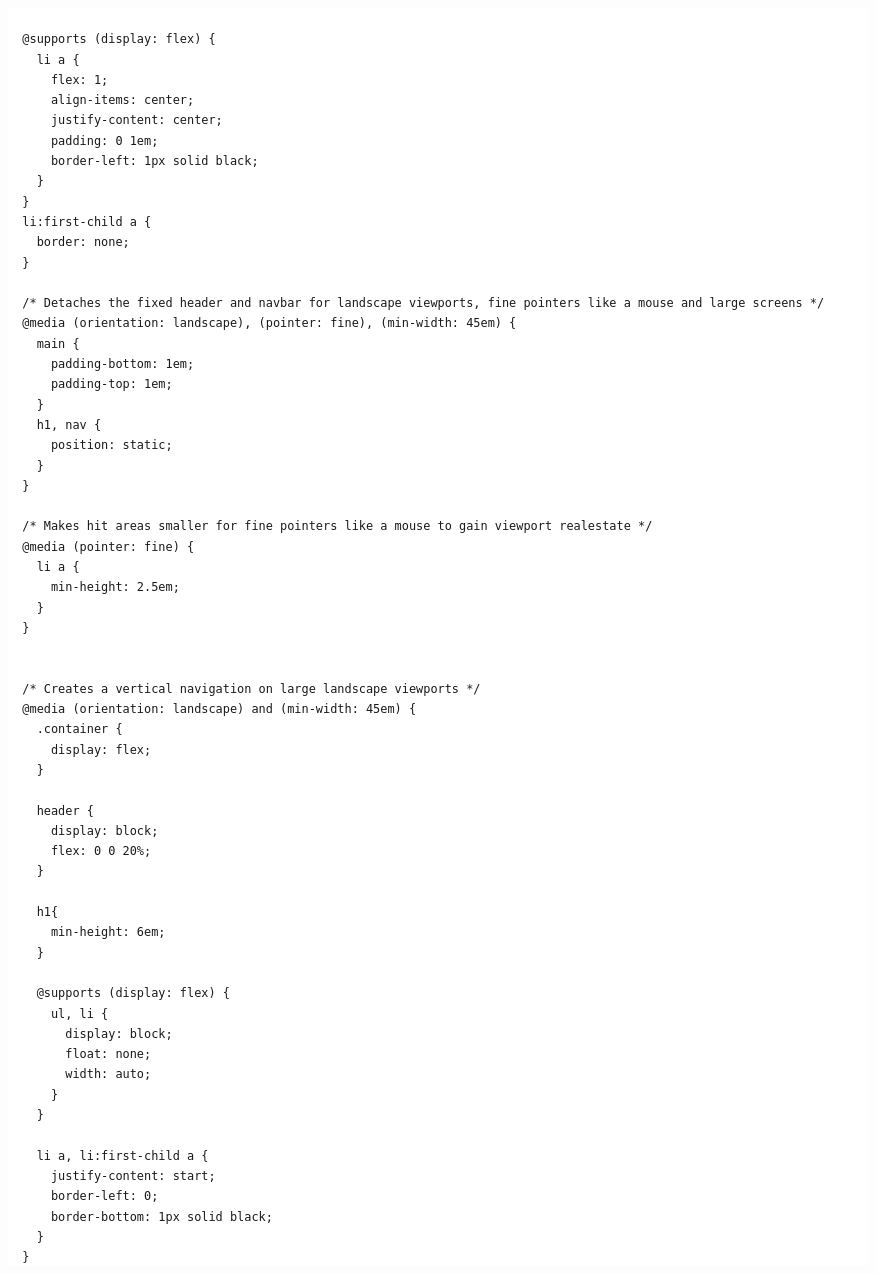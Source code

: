 ```

  @supports (display: flex) {
    li a {
      flex: 1;
      align-items: center;
      justify-content: center;
      padding: 0 1em;
      border-left: 1px solid black;
    }
  }
  li:first-child a {
    border: none;
  }

  /* Detaches the fixed header and navbar for landscape viewports, fine pointers like a mouse and large screens */
  @media (orientation: landscape), (pointer: fine), (min-width: 45em) {
    main {
      padding-bottom: 1em;
      padding-top: 1em;
    }
    h1, nav {
      position: static;
    }
  }

  /* Makes hit areas smaller for fine pointers like a mouse to gain viewport realestate */
  @media (pointer: fine) {
    li a {
      min-height: 2.5em;
    }
  }


  /* Creates a vertical navigation on large landscape viewports */
  @media (orientation: landscape) and (min-width: 45em) {
    .container {
      display: flex;
    }

    header {
      display: block;
      flex: 0 0 20%;
    }

    h1{
      min-height: 6em;
    }

    @supports (display: flex) {
      ul, li {
        display: block;
        float: none;
        width: auto;
      }
    }

    li a, li:first-child a {
      justify-content: start;
      border-left: 0;
      border-bottom: 1px solid black;
    }
  }
```